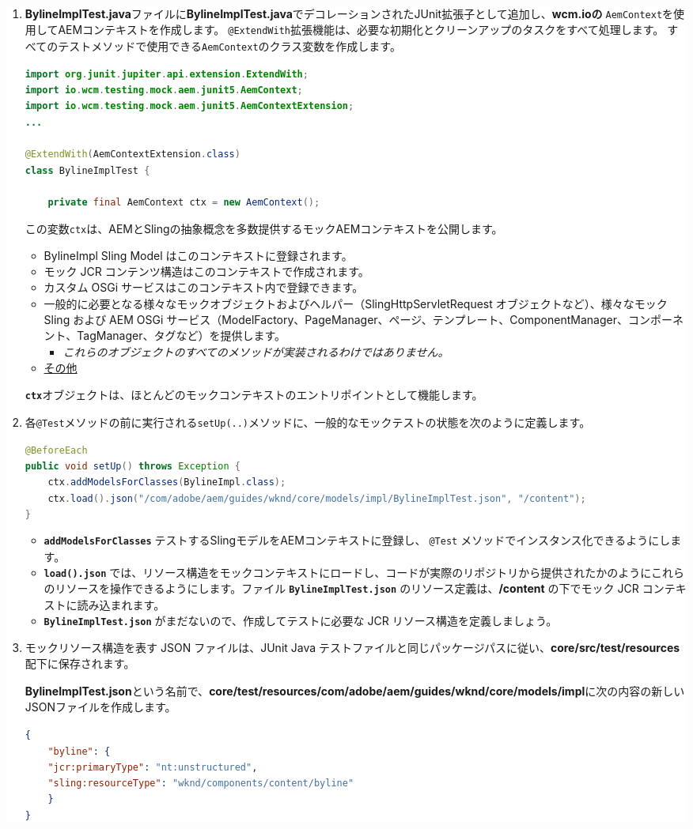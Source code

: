 1. **BylineImplTest.java**&#x200B;ファイルに&#x200B;**BylineImplTest.java**&#x200B;でデコレーションされたJUnit拡張子として追加し、**wcm.ioの** `AemContext`を使用してAEMコンテキストを作成します。 `@ExtendWith`拡張機能は、必要な初期化とクリーンアップのタスクをすべて処理します。 すべてのテストメソッドで使用できる`AemContext`のクラス変数を作成します。

   ```java
   import org.junit.jupiter.api.extension.ExtendWith;
   import io.wcm.testing.mock.aem.junit5.AemContext;
   import io.wcm.testing.mock.aem.junit5.AemContextExtension;
   ...
   
   @ExtendWith(AemContextExtension.class)
   class BylineImplTest {
   
       private final AemContext ctx = new AemContext();
   ```

   この変数`ctx`は、AEMとSlingの抽象概念を多数提供するモックAEMコンテキストを公開します。

   * BylineImpl Sling Model はこのコンテキストに登録されます。
   * モック JCR コンテンツ構造はこのコンテキストで作成されます。
   * カスタム OSGi サービスはこのコンテキスト内で登録できます。
   * 一般的に必要となる様々なモックオブジェクトおよびヘルパー（SlingHttpServletRequest オブジェクトなど）、様々なモック Sling および AEM OSGi サービス（ModelFactory、PageManager、ページ、テンプレート、ComponentManager、コンポーネント、TagManager、タグなど）を提供します。
      * *これらのオブジェクトのすべてのメソッドが実装されるわけではありません。*
   * [その他](https://wcm.io/testing/aem-mock/usage.html)

   **`ctx`**&#x200B;オブジェクトは、ほとんどのモックコンテキストのエントリポイントとして機能します。

1. 各`@Test`メソッドの前に実行される`setUp(..)`メソッドに、一般的なモックテストの状態を次のように定義します。

   ```java
   @BeforeEach
   public void setUp() throws Exception {
       ctx.addModelsForClasses(BylineImpl.class);
       ctx.load().json("/com/adobe/aem/guides/wknd/core/models/impl/BylineImplTest.json", "/content");
   }
   ```

   * **`addModelsForClasses`** テストするSlingモデルをAEMコンテキストに登録し、 `@Test` メソッドでインスタンス化できるようにします。
   * **`load().json`** では、リソース構造をモックコンテキストにロードし、コードが実際のリポジトリから提供されたかのようにこれらのリソースを操作できるようにします。ファイル **`BylineImplTest.json`** のリソース定義は、**/content** の下でモック JCR コンテキストに読み込まれます。
   * **`BylineImplTest.json`** がまだないので、作成してテストに必要な JCR リソース構造を定義しましょう。

1. モックリソース構造を表す JSON ファイルは、JUnit Java テストファイルと同じパッケージパスに従い、**core/src/test/resources** 配下に保存されます。

   **BylineImplTest.json**&#x200B;という名前で、**core/test/resources/com/adobe/aem/guides/wknd/core/models/impl**&#x200B;に次の内容の新しいJSONファイルを作成します。

   ```json
   {
       "byline": {
       "jcr:primaryType": "nt:unstructured",
       "sling:resourceType": "wknd/components/content/byline"
       }
   }
   ```
